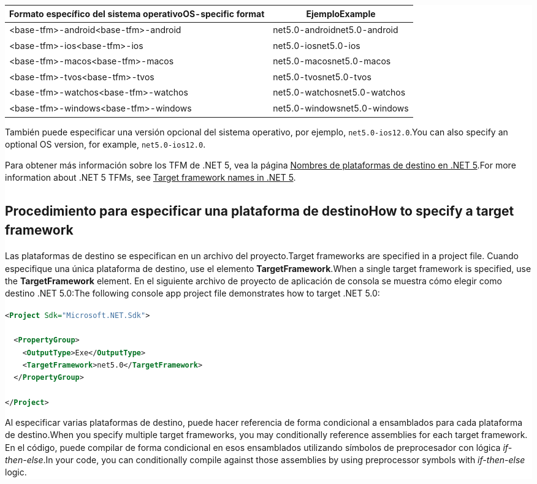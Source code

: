 | <span data-ttu-id="fb882-204">Formato específico del sistema operativo</span><span class="sxs-lookup"><span data-stu-id="fb882-204">OS-specific format</span></span> | <span data-ttu-id="fb882-205">Ejemplo</span><span class="sxs-lookup"><span data-stu-id="fb882-205">Example</span></span>        |
|--------------------|----------------|
| <span data-ttu-id="fb882-206">\<base-tfm>-android</span><span class="sxs-lookup"><span data-stu-id="fb882-206">\<base-tfm>-android</span></span> | <span data-ttu-id="fb882-207">net5.0-android</span><span class="sxs-lookup"><span data-stu-id="fb882-207">net5.0-android</span></span> |
| <span data-ttu-id="fb882-208">\<base-tfm>-ios</span><span class="sxs-lookup"><span data-stu-id="fb882-208">\<base-tfm>-ios</span></span>     | <span data-ttu-id="fb882-209">net5.0-ios</span><span class="sxs-lookup"><span data-stu-id="fb882-209">net5.0-ios</span></span>     |
| <span data-ttu-id="fb882-210">\<base-tfm>-macos</span><span class="sxs-lookup"><span data-stu-id="fb882-210">\<base-tfm>-macos</span></span>   | <span data-ttu-id="fb882-211">net5.0-macos</span><span class="sxs-lookup"><span data-stu-id="fb882-211">net5.0-macos</span></span>   |
| <span data-ttu-id="fb882-212">\<base-tfm>-tvos</span><span class="sxs-lookup"><span data-stu-id="fb882-212">\<base-tfm>-tvos</span></span>    | <span data-ttu-id="fb882-213">net5.0-tvos</span><span class="sxs-lookup"><span data-stu-id="fb882-213">net5.0-tvos</span></span>    |
| <span data-ttu-id="fb882-214">\<base-tfm>-watchos</span><span class="sxs-lookup"><span data-stu-id="fb882-214">\<base-tfm>-watchos</span></span> | <span data-ttu-id="fb882-215">net5.0-watchos</span><span class="sxs-lookup"><span data-stu-id="fb882-215">net5.0-watchos</span></span> |
| <span data-ttu-id="fb882-216">\<base-tfm>-windows</span><span class="sxs-lookup"><span data-stu-id="fb882-216">\<base-tfm>-windows</span></span> | <span data-ttu-id="fb882-217">net5.0-windows</span><span class="sxs-lookup"><span data-stu-id="fb882-217">net5.0-windows</span></span> |

<span data-ttu-id="fb882-218">También puede especificar una versión opcional del sistema operativo, por ejemplo, `net5.0-ios12.0`.</span><span class="sxs-lookup"><span data-stu-id="fb882-218">You can also specify an optional OS version, for example, `net5.0-ios12.0`.</span></span>

<span data-ttu-id="fb882-219">Para obtener más información sobre los TFM de .NET 5, vea la página [Nombres de plataformas de destino en .NET 5](https://github.com/dotnet/designs/blob/master/accepted/2020/net5/net5.md).</span><span class="sxs-lookup"><span data-stu-id="fb882-219">For more information about .NET 5 TFMs, see [Target framework names in .NET 5](https://github.com/dotnet/designs/blob/master/accepted/2020/net5/net5.md).</span></span>

## <a name="how-to-specify-a-target-framework"></a><span data-ttu-id="fb882-220">Procedimiento para especificar una plataforma de destino</span><span class="sxs-lookup"><span data-stu-id="fb882-220">How to specify a target framework</span></span>

<span data-ttu-id="fb882-221">Las plataformas de destino se especifican en un archivo del proyecto.</span><span class="sxs-lookup"><span data-stu-id="fb882-221">Target frameworks are specified in a project file.</span></span> <span data-ttu-id="fb882-222">Cuando especifique una única plataforma de destino, use el elemento **TargetFramework**.</span><span class="sxs-lookup"><span data-stu-id="fb882-222">When a single target framework is specified, use the **TargetFramework** element.</span></span> <span data-ttu-id="fb882-223">En el siguiente archivo de proyecto de aplicación de consola se muestra cómo elegir como destino .NET 5.0:</span><span class="sxs-lookup"><span data-stu-id="fb882-223">The following console app project file demonstrates how to target .NET 5.0:</span></span>

```xml
<Project Sdk="Microsoft.NET.Sdk">

  <PropertyGroup>
    <OutputType>Exe</OutputType>
    <TargetFramework>net5.0</TargetFramework>
  </PropertyGroup>

</Project>
```

<span data-ttu-id="fb882-224">Al especificar varias plataformas de destino, puede hacer referencia de forma condicional a ensamblados para cada plataforma de destino.</span><span class="sxs-lookup"><span data-stu-id="fb882-224">When you specify multiple target frameworks, you may conditionally reference assemblies for each target framework.</span></span> <span data-ttu-id="fb882-225">En el código, puede compilar de forma condicional en esos ensamblados utilizando símbolos de preprocesador con lógica *if-then-else*.</span><span class="sxs-lookup"><span data-stu-id="fb882-225">In your code, you can conditionally compile against those assemblies by using preprocessor symbols with *if-then-else* logic.</span></span>
